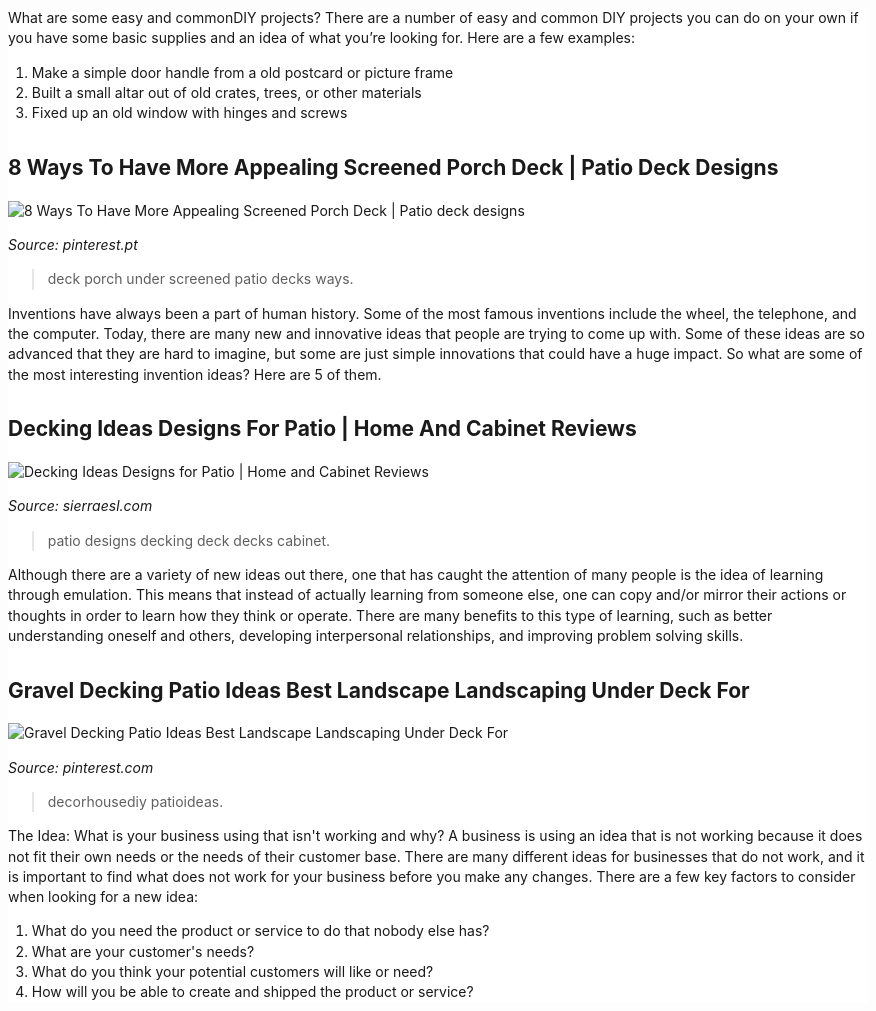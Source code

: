 
What are some easy and commonDIY projects?
There are a number of easy and common DIY projects you can do on your own if you have some basic supplies and an idea of what you’re looking for. Here are a few examples:
1. Make a simple door handle from a old postcard or picture frame
2. Built a small altar out of old crates, trees, or other materials
3. Fixed up an old window with hinges and screws

    
## 8 Ways To Have More Appealing Screened Porch Deck | Patio Deck Designs

<img loading=lazy src="https://i.pinimg.com/originals/78/bc/1a/78bc1abad4cc35de5cbca470af26e49f.jpg" onerror="this.onerror=null;this.src='https://tse3.mm.bing.net/th?id=OIP.uP2gKpOKxBtNokAO2kRVJgHaHa&amp;pid=15.1';" alt="8 Ways To Have More Appealing Screened Porch Deck | Patio deck designs">

_Source: pinterest.pt_

>deck porch under screened patio decks ways. 

	

Inventions have always been a part of human history. Some of the most famous inventions include the wheel, the telephone, and the computer. Today, there are many new and innovative ideas that people are trying to come up with. Some of these ideas are so advanced that they are hard to imagine, but some are just simple innovations that could have a huge impact. So what are some of the most interesting invention ideas? Here are 5 of them.

    
## Decking Ideas Designs For Patio | Home And Cabinet Reviews

<img loading=lazy src="http://www.sierraesl.com/wp-content/uploads/2016/02/patio-deck-design-ideas.jpg" onerror="this.onerror=null;this.src='https://tse1.mm.bing.net/th?id=OIP.FEEMQSxR-5nl7qx6oyUTtQHaFZ&amp;pid=15.1';" alt="Decking Ideas Designs for Patio | Home and Cabinet Reviews">

_Source: sierraesl.com_

>patio designs decking deck decks cabinet. 

	

Although there are a variety of new ideas out there, one that has caught the attention of many people is the idea of learning through emulation. This means that instead of actually learning from someone else, one can copy and/or mirror their actions or thoughts in order to learn how they think or operate. There are many benefits to this type of learning, such as better understanding oneself and others, developing interpersonal relationships, and improving problem solving skills.

    
## Gravel Decking Patio Ideas Best Landscape Landscaping Under Deck For

<img loading=lazy src="https://i.pinimg.com/736x/94/51/64/94516463db0ccdd3af080534f4492735.jpg" onerror="this.onerror=null;this.src='https://tse3.mm.bing.net/th?id=OIP.PvXuY_4VRUiRFjUmvguaoAHaEK&amp;pid=15.1';" alt="Gravel Decking Patio Ideas Best Landscape Landscaping Under Deck For">

_Source: pinterest.com_

>decorhousediy patioideas. 

	

The Idea: What is your business using that isn't working and why?
A business is using an idea that is not working because it does not fit their own needs or the needs of their customer base. There are many different ideas for businesses that do not work, and it is important to find what does not work for your business before you make any changes. There are a few key factors to consider when looking for a new idea:
1) What do you need the product or service to do that nobody else has?
2) What are your customer's needs?
3) What do you think your potential customers will like or need?
4) How will you be able to create and shipped the product or service?
